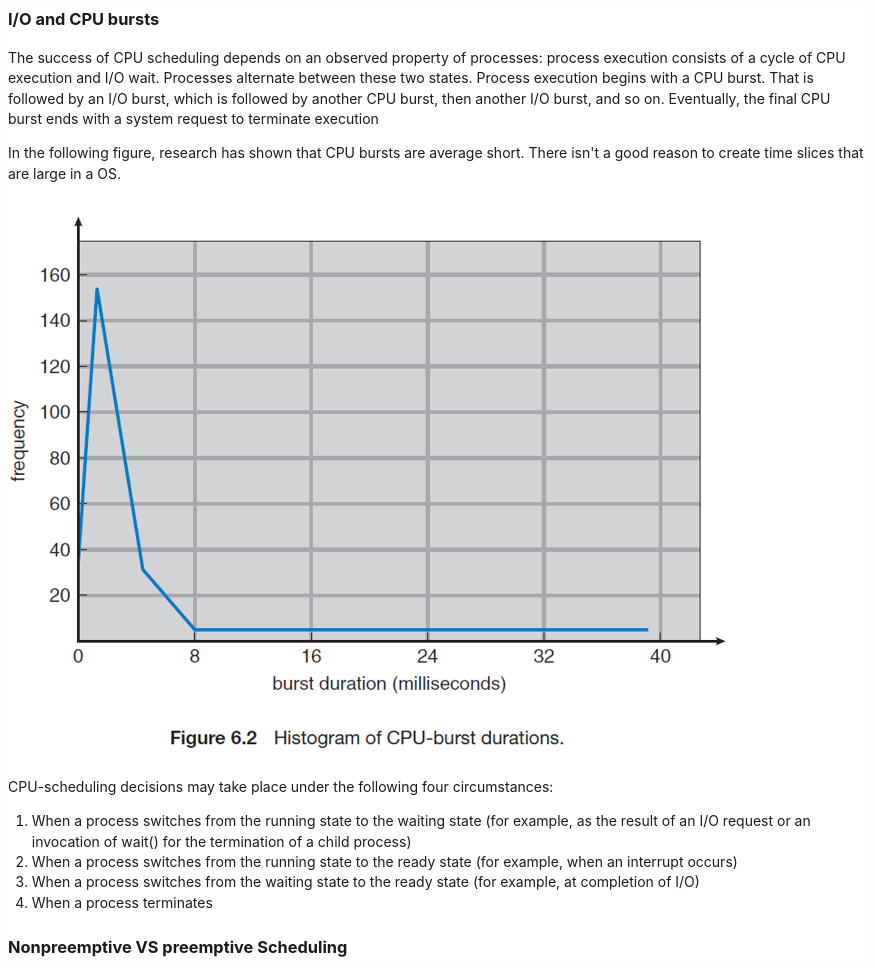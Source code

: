 ### I/O and CPU bursts

The success of CPU scheduling depends on an observed property of processes: process execution consists of a cycle of CPU execution and I/O wait. Processes alternate between these two states. Process execution begins with a CPU burst. That is followed by an I/O burst, which is followed by another CPU burst, then another I/O burst, and so on. Eventually, the final CPU burst ends with a system request to terminate execution

In the following figure, research has shown that CPU bursts are average short.  There isn't a good reason to create time slices that are large in a OS.

![](cpu_bursts.png)

CPU-scheduling decisions may take place under the following four circumstances:

1. When a process switches from the running state to the waiting state (for example, as the result of an I/O request or an invocation of wait() for the termination of a child process)
1. When a process switches from the running state to the ready state (for example, when an interrupt occurs)
1. When a process switches from the waiting state to the ready state (for example, at completion of I/O)
1. When a process terminates

### Nonpreemptive VS preemptive Scheduling
